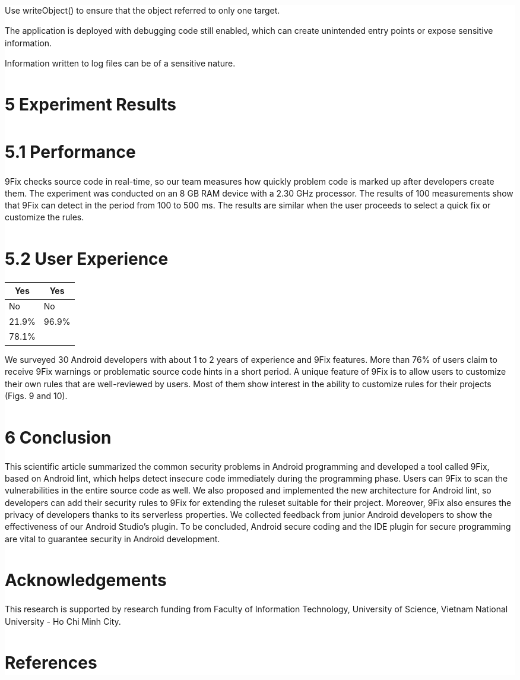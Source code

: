 Use writeObject() to ensure that the object referred to only one target.

The application is deployed with debugging code still enabled, which can create unintended entry points or expose sensitive information.

Information written to log files can be of a sensitive nature.

# 5 Experiment Results

# 5.1 Performance

9Fix checks source code in real-time, so our team measures how quickly problem code is marked up after developers create them. The experiment was conducted on an 8 GB RAM device with a 2.30 GHz processor. The results of 100 measurements show that 9Fix can detect in the period from 100 to 500 ms. The results are similar when the user proceeds to select a quick fix or customize the rules.

# 5.2 User Experience

|Yes|Yes|
|---|---|
|No|No|
|21.9%|96.9%|
|78.1%| |

We surveyed 30 Android developers with about 1 to 2 years of experience and 9Fix features. More than 76% of users claim to receive 9Fix warnings or problematic source code hints in a short period. A unique feature of 9Fix is to allow users to customize their own rules that are well-reviewed by users. Most of them show interest in the ability to customize rules for their projects (Figs. 9 and 10).

# 6 Conclusion

This scientific article summarized the common security problems in Android programming and developed a tool called 9Fix, based on Android lint, which helps detect insecure code immediately during the programming phase. Users can 9Fix to scan the vulnerabilities in the entire source code as well. We also proposed and implemented the new architecture for Android lint, so developers can add their security rules to 9Fix for extending the ruleset suitable for their project. Moreover, 9Fix also ensures the privacy of developers thanks to its serverless properties. We collected feedback from junior Android developers to show the effectiveness of our Android Studio’s plugin. To be concluded, Android secure coding and the IDE plugin for secure programming are vital to guarantee security in Android development.

# Acknowledgements

This research is supported by research funding from Faculty of Information Technology, University of Science, Vietnam National University - Ho Chi Minh City.

# References
